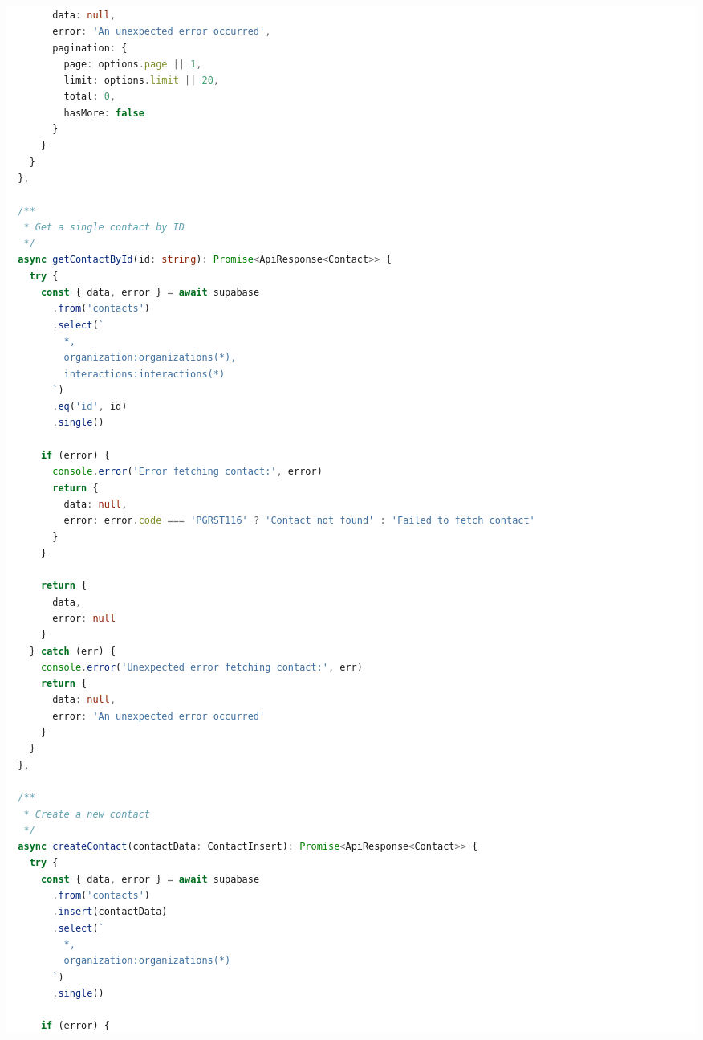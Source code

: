 ```typescript
        data: null,
        error: 'An unexpected error occurred',
        pagination: {
          page: options.page || 1,
          limit: options.limit || 20,
          total: 0,
          hasMore: false
        }
      }
    }
  },

  /**
   * Get a single contact by ID
   */
  async getContactById(id: string): Promise<ApiResponse<Contact>> {
    try {
      const { data, error } = await supabase
        .from('contacts')
        .select(`
          *,
          organization:organizations(*),
          interactions:interactions(*)
        `)
        .eq('id', id)
        .single()

      if (error) {
        console.error('Error fetching contact:', error)
        return {
          data: null,
          error: error.code === 'PGRST116' ? 'Contact not found' : 'Failed to fetch contact'
        }
      }

      return {
        data,
        error: null
      }
    } catch (err) {
      console.error('Unexpected error fetching contact:', err)
      return {
        data: null,
        error: 'An unexpected error occurred'
      }
    }
  },

  /**
   * Create a new contact
   */
  async createContact(contactData: ContactInsert): Promise<ApiResponse<Contact>> {
    try {
      const { data, error } = await supabase
        .from('contacts')
        .insert(contactData)
        .select(`
          *,
          organization:organizations(*)
        `)
        .single()

      if (error) {
```